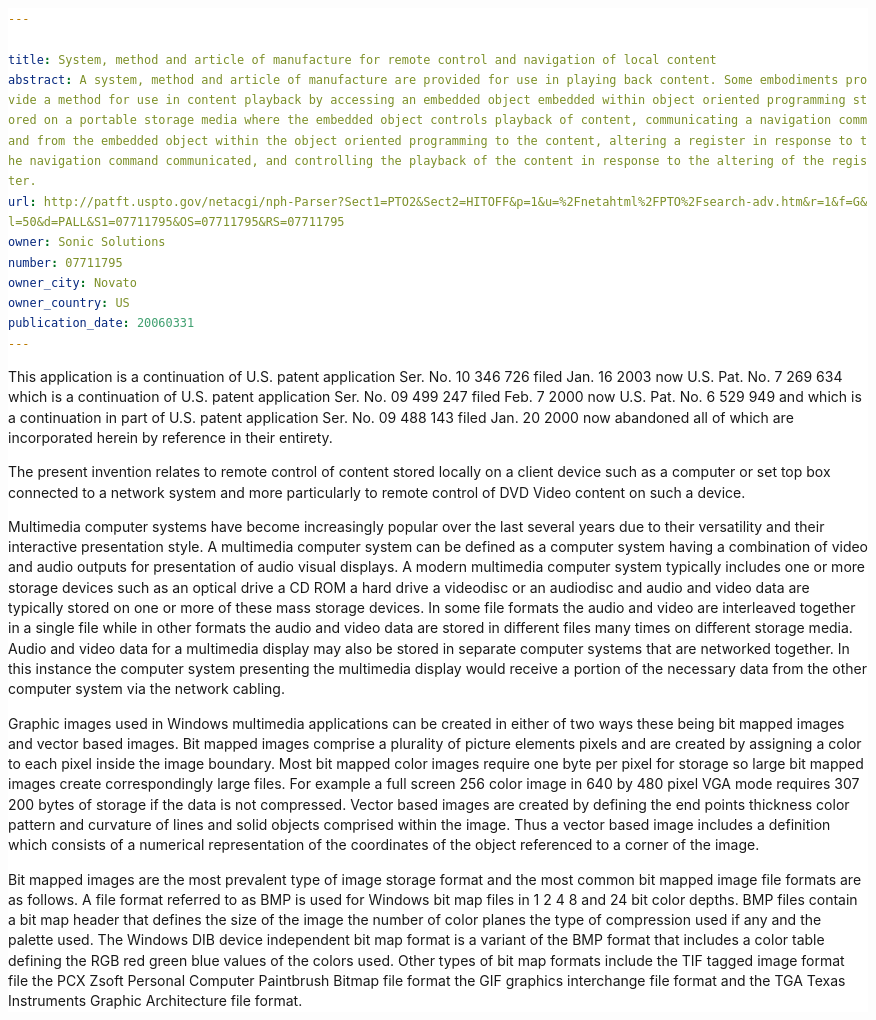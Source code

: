 ```yaml
---

title: System, method and article of manufacture for remote control and navigation of local content
abstract: A system, method and article of manufacture are provided for use in playing back content. Some embodiments provide a method for use in content playback by accessing an embedded object embedded within object oriented programming stored on a portable storage media where the embedded object controls playback of content, communicating a navigation command from the embedded object within the object oriented programming to the content, altering a register in response to the navigation command communicated, and controlling the playback of the content in response to the altering of the register.
url: http://patft.uspto.gov/netacgi/nph-Parser?Sect1=PTO2&Sect2=HITOFF&p=1&u=%2Fnetahtml%2FPTO%2Fsearch-adv.htm&r=1&f=G&l=50&d=PALL&S1=07711795&OS=07711795&RS=07711795
owner: Sonic Solutions
number: 07711795
owner_city: Novato
owner_country: US
publication_date: 20060331
---
```

This application is a continuation of U.S. patent application Ser. No. 10 346 726 filed Jan. 16 2003 now U.S. Pat. No. 7 269 634 which is a continuation of U.S. patent application Ser. No. 09 499 247 filed Feb. 7 2000 now U.S. Pat. No. 6 529 949 and which is a continuation in part of U.S. patent application Ser. No. 09 488 143 filed Jan. 20 2000 now abandoned all of which are incorporated herein by reference in their entirety.

The present invention relates to remote control of content stored locally on a client device such as a computer or set top box connected to a network system and more particularly to remote control of DVD Video content on such a device.

Multimedia computer systems have become increasingly popular over the last several years due to their versatility and their interactive presentation style. A multimedia computer system can be defined as a computer system having a combination of video and audio outputs for presentation of audio visual displays. A modern multimedia computer system typically includes one or more storage devices such as an optical drive a CD ROM a hard drive a videodisc or an audiodisc and audio and video data are typically stored on one or more of these mass storage devices. In some file formats the audio and video are interleaved together in a single file while in other formats the audio and video data are stored in different files many times on different storage media. Audio and video data for a multimedia display may also be stored in separate computer systems that are networked together. In this instance the computer system presenting the multimedia display would receive a portion of the necessary data from the other computer system via the network cabling.

Graphic images used in Windows multimedia applications can be created in either of two ways these being bit mapped images and vector based images. Bit mapped images comprise a plurality of picture elements pixels and are created by assigning a color to each pixel inside the image boundary. Most bit mapped color images require one byte per pixel for storage so large bit mapped images create correspondingly large files. For example a full screen 256 color image in 640 by 480 pixel VGA mode requires 307 200 bytes of storage if the data is not compressed. Vector based images are created by defining the end points thickness color pattern and curvature of lines and solid objects comprised within the image. Thus a vector based image includes a definition which consists of a numerical representation of the coordinates of the object referenced to a corner of the image.

Bit mapped images are the most prevalent type of image storage format and the most common bit mapped image file formats are as follows. A file format referred to as BMP is used for Windows bit map files in 1 2 4 8 and 24 bit color depths. BMP files contain a bit map header that defines the size of the image the number of color planes the type of compression used if any and the palette used. The Windows DIB device independent bit map format is a variant of the BMP format that includes a color table defining the RGB red green blue values of the colors used. Other types of bit map formats include the TIF tagged image format file the PCX Zsoft Personal Computer Paintbrush Bitmap file format the GIF graphics interchange file format and the TGA Texas Instruments Graphic Architecture file format.
